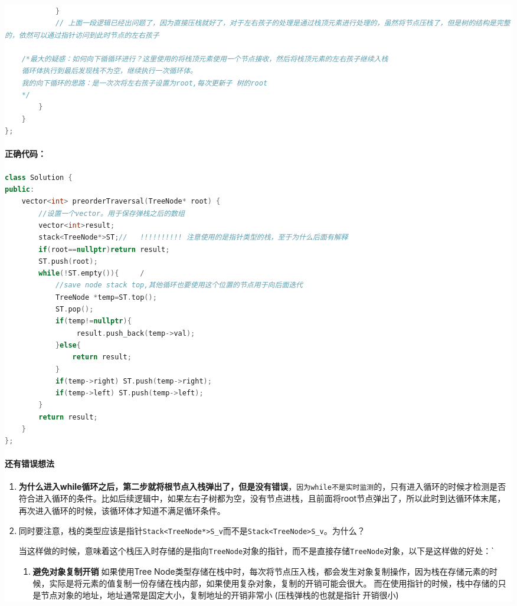```c++
            }
            // 上面一段逻辑已经出问题了，因为直接压栈就好了，对于左右孩子的处理是通过栈顶元素进行处理的，虽然将节点压栈了，但是树的结构是完整的，依然可以通过指针访问到此时节点的左右孩子

    /*最大的疑惑：如何向下循循环进行？这里使用的将栈顶元素使用一个节点接收，然后将栈顶元素的左右孩子继续入栈
    循环体执行到最后发现栈不为空，继续执行一次循环体。
    我的向下循环的思路：是一次次将左右孩子设置为root,每次更新子 树的root
    */
        }
    }
};
```

#### 正确代码：



```c++
class Solution {
public:
    vector<int> preorderTraversal(TreeNode* root) {
        //设置一个vector。用于保存弹栈之后的数组
        vector<int>result;
        stack<TreeNode*>ST;//   !!!!!!!!!! 注意使用的是指针类型的栈，至于为什么后面有解释
        if(root==nullptr)return result;  
        ST.push(root);
        while(!ST.empty()){     /
            //save node stack top,其他循环也要使用这个位置的节点用于向后面迭代
            TreeNode *temp=ST.top();
            ST.pop();
            if(temp!=nullptr){
                 result.push_back(temp->val);
            }else{
                return result;
            }
            if(temp->right) ST.push(temp->right);
            if(temp->left) ST.push(temp->left);
        }
        return result;
    }
};
```



#### 还有错误想法

1. **为什么进入while循环之后，第二步就将根节点入栈弹出了，但是没有错误**，`因为while不是实时监测`的，只有进入循环的时候才检测是否符合进入循环的条件。比如后续逻辑中，如果左右子树都为空，没有节点进栈，且前面将root节点弹出了，所以此时到达循环体末尾，再次进入循环的时候，该循环体才知道不满足循环条件。

2. 同时要注意，栈的类型应该是指针`Stack<TreeNode*>S_v`而不是`Stack<TreeNode>S_v`。为什么？

   当这样做的时候，意味着这个栈压入时存储的是指向`TreeNode`对象的指针，而不是直接存储`TreeNode`对象，以下是这样做的好处：`

   1. **避免对象复制开销** 如果使用Tree Node类型存储在栈中时，每次将节点压入栈，都会发生对象复制操作，因为栈在存储元素的时候，实际是将元素的值复制一份存储在栈内部，如果使用复杂对象，复制的开销可能会很大。   而在使用指针的时候，栈中存储的只是节点对象的地址，地址通常是固定大小，复制地址的开销非常小    (压栈弹栈的也就是指针 开销很小)
